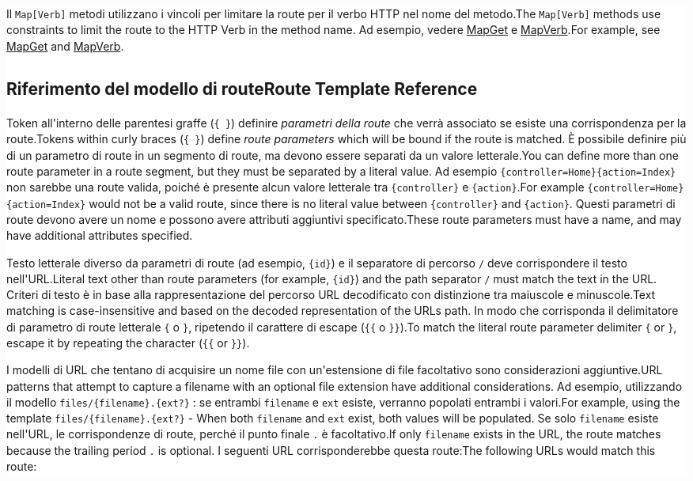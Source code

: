 <span data-ttu-id="bb8b3-257">Il `Map[Verb]` metodi utilizzano i vincoli per limitare la route per il verbo HTTP nel nome del metodo.</span><span class="sxs-lookup"><span data-stu-id="bb8b3-257">The `Map[Verb]` methods use constraints to limit the route to the HTTP Verb in the method name.</span></span> <span data-ttu-id="bb8b3-258">Ad esempio, vedere [MapGet](https://github.com/aspnet/Routing/blob/1.0.0/src/Microsoft.AspNetCore.Routing/RequestDelegateRouteBuilderExtensions.cs#L85-L88) e [MapVerb](https://github.com/aspnet/Routing/blob/1.0.0/src/Microsoft.AspNetCore.Routing/RequestDelegateRouteBuilderExtensions.cs#L156-L180).</span><span class="sxs-lookup"><span data-stu-id="bb8b3-258">For example, see [MapGet](https://github.com/aspnet/Routing/blob/1.0.0/src/Microsoft.AspNetCore.Routing/RequestDelegateRouteBuilderExtensions.cs#L85-L88) and [MapVerb](https://github.com/aspnet/Routing/blob/1.0.0/src/Microsoft.AspNetCore.Routing/RequestDelegateRouteBuilderExtensions.cs#L156-L180).</span></span>

## <a name="route-template-reference"></a><span data-ttu-id="bb8b3-259">Riferimento del modello di route</span><span class="sxs-lookup"><span data-stu-id="bb8b3-259">Route Template Reference</span></span>

<span data-ttu-id="bb8b3-260">Token all'interno delle parentesi graffe (`{ }`) definire *parametri della route* che verrà associato se esiste una corrispondenza per la route.</span><span class="sxs-lookup"><span data-stu-id="bb8b3-260">Tokens within curly braces (`{ }`) define *route parameters* which will be bound if the route is matched.</span></span> <span data-ttu-id="bb8b3-261">È possibile definire più di un parametro di route in un segmento di route, ma devono essere separati da un valore letterale.</span><span class="sxs-lookup"><span data-stu-id="bb8b3-261">You can define more than one route parameter in a route segment, but they must be separated by a literal value.</span></span> <span data-ttu-id="bb8b3-262">Ad esempio `{controller=Home}{action=Index}` non sarebbe una route valida, poiché è presente alcun valore letterale tra `{controller}` e `{action}`.</span><span class="sxs-lookup"><span data-stu-id="bb8b3-262">For example `{controller=Home}{action=Index}` would not be a valid route, since there is no literal value between `{controller}` and `{action}`.</span></span> <span data-ttu-id="bb8b3-263">Questi parametri di route devono avere un nome e possono avere attributi aggiuntivi specificato.</span><span class="sxs-lookup"><span data-stu-id="bb8b3-263">These route parameters must have a name, and may have additional attributes specified.</span></span>

<span data-ttu-id="bb8b3-264">Testo letterale diverso da parametri di route (ad esempio, `{id}`) e il separatore di percorso `/` deve corrispondere il testo nell'URL.</span><span class="sxs-lookup"><span data-stu-id="bb8b3-264">Literal text other than route parameters (for example, `{id}`) and the path separator `/` must match the text in the URL.</span></span> <span data-ttu-id="bb8b3-265">Criteri di testo è in base alla rappresentazione del percorso URL decodificato con distinzione tra maiuscole e minuscole.</span><span class="sxs-lookup"><span data-stu-id="bb8b3-265">Text matching is case-insensitive and based on the decoded representation of the URLs path.</span></span> <span data-ttu-id="bb8b3-266">In modo che corrisponda il delimitatore di parametro di route letterale `{` o `}`, ripetendo il carattere di escape (`{{` o `}}`).</span><span class="sxs-lookup"><span data-stu-id="bb8b3-266">To match the literal route parameter delimiter `{` or  `}`, escape it by repeating the character (`{{` or `}}`).</span></span>

<span data-ttu-id="bb8b3-267">I modelli di URL che tentano di acquisire un nome file con un'estensione di file facoltativo sono considerazioni aggiuntive.</span><span class="sxs-lookup"><span data-stu-id="bb8b3-267">URL patterns that attempt to capture a filename with an optional file extension have additional considerations.</span></span> <span data-ttu-id="bb8b3-268">Ad esempio, utilizzando il modello `files/{filename}.{ext?}` : se entrambi `filename` e `ext` esiste, verranno popolati entrambi i valori.</span><span class="sxs-lookup"><span data-stu-id="bb8b3-268">For example, using the template `files/{filename}.{ext?}` - When both `filename` and `ext` exist, both values will be populated.</span></span> <span data-ttu-id="bb8b3-269">Se solo `filename` esiste nell'URL, le corrispondenze di route, perché il punto finale `.` è facoltativo.</span><span class="sxs-lookup"><span data-stu-id="bb8b3-269">If only `filename` exists in the URL, the route matches because the trailing period `.` is  optional.</span></span> <span data-ttu-id="bb8b3-270">I seguenti URL corrisponderebbe questa route:</span><span class="sxs-lookup"><span data-stu-id="bb8b3-270">The following URLs would match this route:</span></span>
